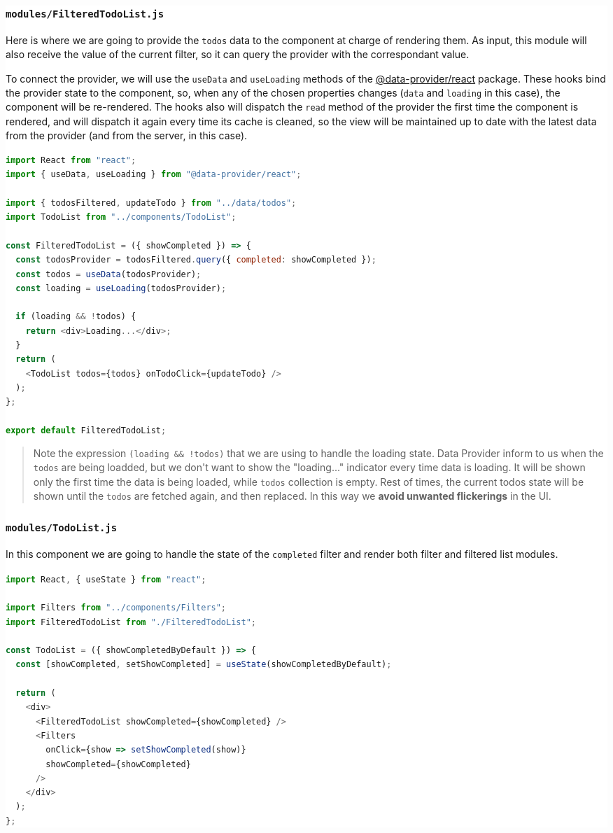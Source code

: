 ### `modules/FilteredTodoList.js`

Here is where we are going to provide the `todos` data to the component at charge of rendering them. As input, this module will also receive the value of the current filter, so it can query the provider with the correspondant value.

To connect the provider, we will use the `useData` and `useLoading` methods of the [@data-provider/react][data-provider-react] package. These hooks bind the provider state to the component, so, when any of the chosen properties changes (`data` and `loading` in this case), the component will be re-rendered. The hooks also will dispatch the `read` method of the provider the first time the component is rendered, and will dispatch it again every time its cache is cleaned, so the view will be maintained up to date with the latest data from the provider (and from the server, in this case).

```javascript
import React from "react";
import { useData, useLoading } from "@data-provider/react";

import { todosFiltered, updateTodo } from "../data/todos";
import TodoList from "../components/TodoList";

const FilteredTodoList = ({ showCompleted }) => {
  const todosProvider = todosFiltered.query({ completed: showCompleted });
  const todos = useData(todosProvider);
  const loading = useLoading(todosProvider);

  if (loading && !todos) {
    return <div>Loading...</div>;
  }
  return (
    <TodoList todos={todos} onTodoClick={updateTodo} />
  );
};

export default FilteredTodoList;
```

> Note the expression `(loading && !todos)` that we are using to handle the loading state. Data Provider inform to us when the `todos` are being loadded, but we don't want to show the "loading..." indicator every time data is loading. It will be shown only the first time the data is being loaded, while `todos` collection is empty. Rest of times, the current todos state will be shown until the `todos` are fetched again, and then replaced. In this way we __avoid unwanted flickerings__ in the UI.

### `modules/TodoList.js`

In this component we are going to handle the state of the `completed` filter and render both filter and filtered list modules.

```javascript
import React, { useState } from "react";

import Filters from "../components/Filters";
import FilteredTodoList from "./FilteredTodoList";

const TodoList = ({ showCompletedByDefault }) => {
  const [showCompleted, setShowCompleted] = useState(showCompletedByDefault);

  return (
    <div>
      <FilteredTodoList showCompleted={showCompleted} />
      <Filters
        onClick={show => setShowCompleted(show)}
        showCompleted={showCompleted}
      />
    </div>
  );
};
```

[create-react-app]: https://github.com/facebook/create-react-app
[data-provider-react]: https://www.npmjs.com/package/@data-provider/react
[redux-react]: https://redux.js.org/basics/usage-with-react
[redux-tutorial]: https://redux.js.org/basics/basic-tutorial
[react-redux]: https://react-redux.js.org/